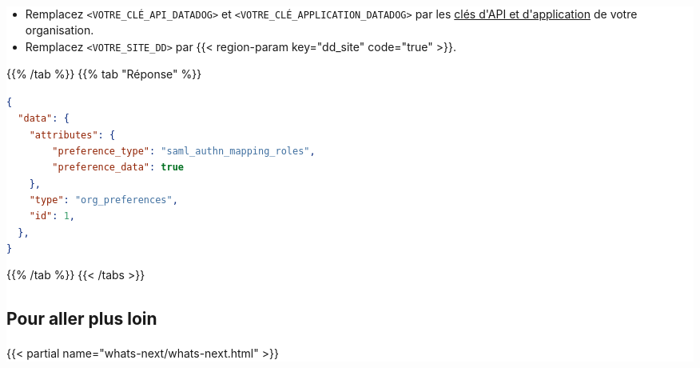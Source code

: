 - Remplacez `<VOTRE_CLÉ_API_DATADOG>` et `<VOTRE_CLÉ_APPLICATION_DATADOG>` par les [clés d'API et d'application][1] de votre organisation.
- Remplacez `<VOTRE_SITE_DD>` par {{< region-param key="dd_site" code="true" >}}.

[1]: https://api.datadoghq.com/account/settings#api
{{% /tab %}}
{{% tab "Réponse" %}}

```json
{
  "data": {
    "attributes": {
        "preference_type": "saml_authn_mapping_roles",
        "preference_data": true
    },
    "type": "org_preferences",
    "id": 1,
  },
}
```

{{% /tab %}}
{{< /tabs >}}

## Pour aller plus loin

{{< partial name="whats-next/whats-next.html" >}}

[1]: /fr/account_management/saml/mapping
[2]: /fr/api/v2/roles/#list-roles
